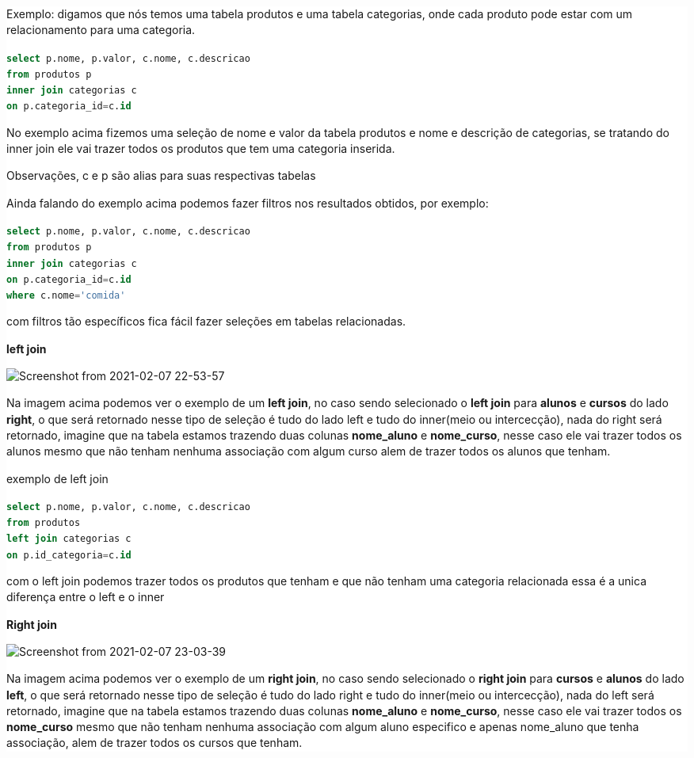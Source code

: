 Exemplo: digamos que nós temos uma tabela produtos e uma tabela categorias, onde cada produto pode estar com um relacionamento para uma categoria.

```sql
select p.nome, p.valor, c.nome, c.descricao
from produtos p
inner join categorias c
on p.categoria_id=c.id
```

No exemplo acima fizemos uma seleção de nome e valor da tabela produtos e nome e descrição de categorias, se tratando do inner join ele vai trazer todos os produtos que tem uma categoria inserida.

Observações, c e p são alias para suas respectivas tabelas

Ainda falando do exemplo acima podemos fazer filtros nos resultados obtidos, por exemplo:

```sql
select p.nome, p.valor, c.nome, c.descricao
from produtos p
inner join categorias c
on p.categoria_id=c.id
where c.nome='comida'
```

com filtros tão específicos fica fácil fazer seleções em tabelas relacionadas.

**left join**

![Screenshot from 2021-02-07 22-53-57](https://user-images.githubusercontent.com/5201283/107167328-64f9c200-6997-11eb-8746-bd3a308afb01.png)

Na imagem acima podemos ver o exemplo de um **left join**, no caso sendo selecionado o **left join** para **alunos** e **cursos** do lado **right**, o que será retornado nesse tipo de seleção é tudo do lado left e tudo do inner(meio ou intercecção), nada do right será retornado, imagine que na tabela estamos trazendo duas colunas **nome_aluno** e **nome_curso**, nesse caso ele vai trazer todos os alunos mesmo que não tenham nenhuma associação com algum curso alem de trazer todos os alunos que tenham.

exemplo de left join

```sql
select p.nome, p.valor, c.nome, c.descricao
from produtos
left join categorias c
on p.id_categoria=c.id
```

com o left join podemos trazer todos os produtos que tenham e que não tenham uma categoria relacionada essa é a unica diferença entre o left e o inner

**Right join**

![Screenshot from 2021-02-07 23-03-39](https://user-images.githubusercontent.com/5201283/107167876-c3737000-6998-11eb-8d92-608cc1a4011e.png)

Na imagem acima podemos ver o exemplo de um **right join**, no caso sendo selecionado o **right join** para **cursos** e **alunos** do lado **left**, o que será retornado nesse tipo de seleção é tudo do lado right e tudo do inner(meio ou intercecção), nada do left será retornado, imagine que na tabela estamos trazendo duas colunas **nome_aluno** e **nome_curso**, nesse caso ele vai trazer todos os **nome_curso** mesmo que não tenham nenhuma associação com algum aluno especifico e apenas nome_aluno que tenha associação, alem de trazer todos os cursos que tenham.
